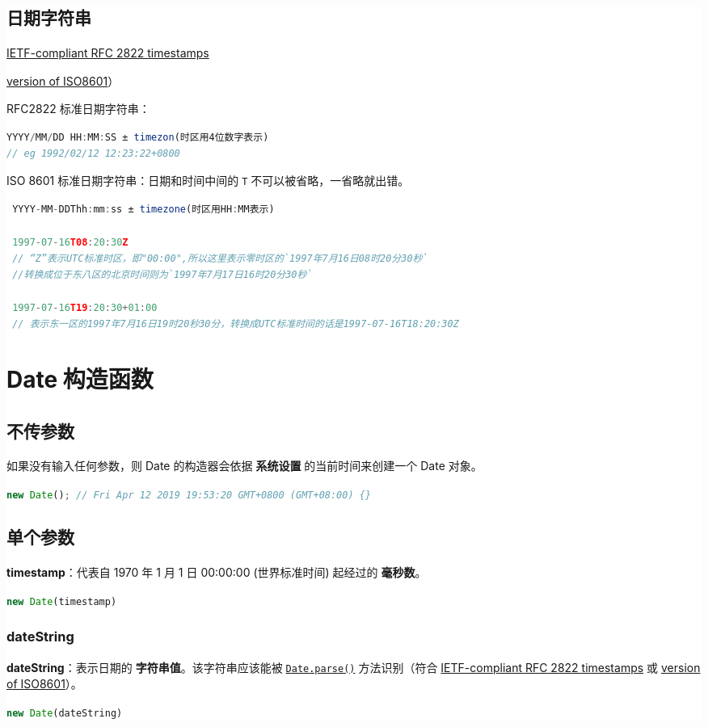 ## 日期字符串

[IETF-compliant RFC 2822 timestamps](http://tools.ietf.org/html/rfc2822#page-14)

[version of ISO8601](http://www.ecma-international.org/ecma-262/5.1/#sec-15.9.1.15)）

RFC2822 标准日期字符串：

```js
YYYY/MM/DD HH:MM:SS ± timezon(时区用4位数字表示)
// eg 1992/02/12 12:23:22+0800
```

ISO 8601 标准日期字符串：日期和时间中间的 `T` 不可以被省略，一省略就出错。

```js
 YYYY-MM-DDThh:mm:ss ± timezone(时区用HH:MM表示)

 1997-07-16T08:20:30Z
 // “Z”表示UTC标准时区，即"00:00",所以这里表示零时区的`1997年7月16日08时20分30秒`
 //转换成位于东八区的北京时间则为`1997年7月17日16时20分30秒`

 1997-07-16T19:20:30+01:00
 // 表示东一区的1997年7月16日19时20秒30分，转换成UTC标准时间的话是1997-07-16T18:20:30Z
```

# Date 构造函数

## 不传参数

如果没有输入任何参数，则 Date 的构造器会依据 **系统设置** 的当前时间来创建一个 Date 对象。

```js
new Date(); // Fri Apr 12 2019 19:53:20 GMT+0800 (GMT+08:00) {}
```

## 单个参数

**timestamp**：代表自 1970 年 1 月 1 日 00:00:00 (世界标准时间) 起经过的 **毫秒数**。

```js
new Date(timestamp)
```

### dateString

**dateString**：表示日期的 **字符串值**。该字符串应该能被 [`Date.parse()`](https://developer.mozilla.org/zh-CN/docs/Web/JavaScript/Reference/Global_Objects/Date/parse) 方法识别（符合 [IETF-compliant RFC 2822 timestamps](http://tools.ietf.org/html/rfc2822#page-14) 或 [version of ISO8601](http://www.ecma-international.org/ecma-262/5.1/#sec-15.9.1.15)）。

```js
new Date(dateString)
```
